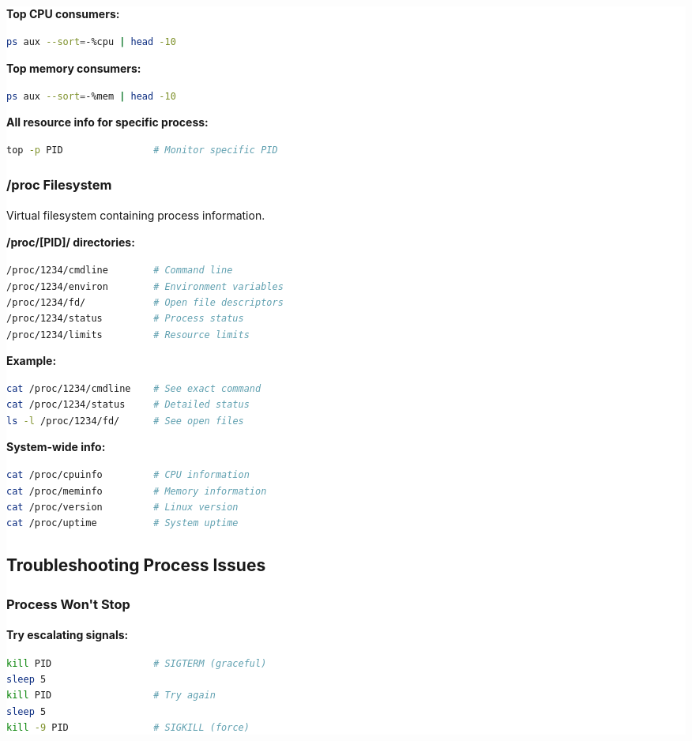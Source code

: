 **Top CPU consumers:**
```bash
ps aux --sort=-%cpu | head -10
```

**Top memory consumers:**
```bash
ps aux --sort=-%mem | head -10
```

**All resource info for specific process:**
```bash
top -p PID                # Monitor specific PID
```

### /proc Filesystem

Virtual filesystem containing process information.

**/proc/[PID]/ directories:**
```bash
/proc/1234/cmdline        # Command line
/proc/1234/environ        # Environment variables
/proc/1234/fd/            # Open file descriptors
/proc/1234/status         # Process status
/proc/1234/limits         # Resource limits
```

**Example:**
```bash
cat /proc/1234/cmdline    # See exact command
cat /proc/1234/status     # Detailed status
ls -l /proc/1234/fd/      # See open files
```

**System-wide info:**
```bash
cat /proc/cpuinfo         # CPU information
cat /proc/meminfo         # Memory information
cat /proc/version         # Linux version
cat /proc/uptime          # System uptime
```

## Troubleshooting Process Issues

### Process Won't Stop

**Try escalating signals:**
```bash
kill PID                  # SIGTERM (graceful)
sleep 5
kill PID                  # Try again
sleep 5
kill -9 PID               # SIGKILL (force)
```
